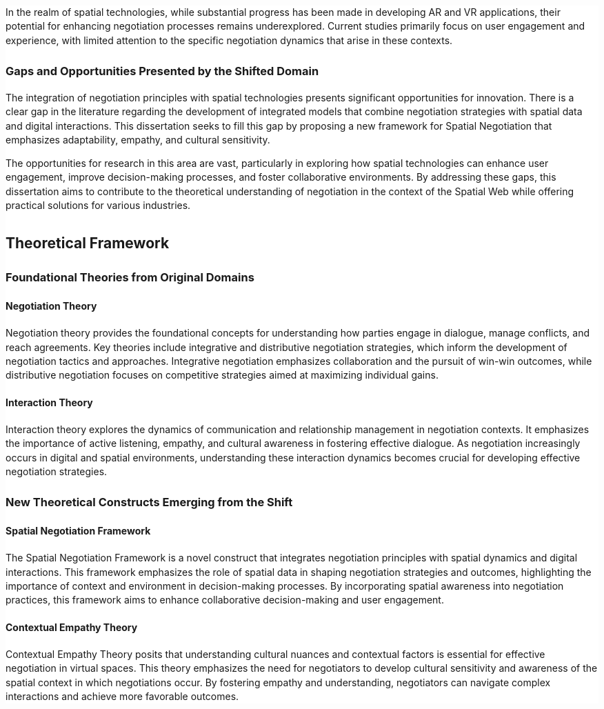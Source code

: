 In the realm of spatial technologies, while substantial progress has been made in developing AR and VR applications, their potential for enhancing negotiation processes remains underexplored. Current studies primarily focus on user engagement and experience, with limited attention to the specific negotiation dynamics that arise in these contexts.

### Gaps and Opportunities Presented by the Shifted Domain

The integration of negotiation principles with spatial technologies presents significant opportunities for innovation. There is a clear gap in the literature regarding the development of integrated models that combine negotiation strategies with spatial data and digital interactions. This dissertation seeks to fill this gap by proposing a new framework for Spatial Negotiation that emphasizes adaptability, empathy, and cultural sensitivity.

The opportunities for research in this area are vast, particularly in exploring how spatial technologies can enhance user engagement, improve decision-making processes, and foster collaborative environments. By addressing these gaps, this dissertation aims to contribute to the theoretical understanding of negotiation in the context of the Spatial Web while offering practical solutions for various industries.

## Theoretical Framework

### Foundational Theories from Original Domains

#### Negotiation Theory

Negotiation theory provides the foundational concepts for understanding how parties engage in dialogue, manage conflicts, and reach agreements. Key theories include integrative and distributive negotiation strategies, which inform the development of negotiation tactics and approaches. Integrative negotiation emphasizes collaboration and the pursuit of win-win outcomes, while distributive negotiation focuses on competitive strategies aimed at maximizing individual gains.

#### Interaction Theory

Interaction theory explores the dynamics of communication and relationship management in negotiation contexts. It emphasizes the importance of active listening, empathy, and cultural awareness in fostering effective dialogue. As negotiation increasingly occurs in digital and spatial environments, understanding these interaction dynamics becomes crucial for developing effective negotiation strategies.

### New Theoretical Constructs Emerging from the Shift

#### Spatial Negotiation Framework

The Spatial Negotiation Framework is a novel construct that integrates negotiation principles with spatial dynamics and digital interactions. This framework emphasizes the role of spatial data in shaping negotiation strategies and outcomes, highlighting the importance of context and environment in decision-making processes. By incorporating spatial awareness into negotiation practices, this framework aims to enhance collaborative decision-making and user engagement.

#### Contextual Empathy Theory

Contextual Empathy Theory posits that understanding cultural nuances and contextual factors is essential for effective negotiation in virtual spaces. This theory emphasizes the need for negotiators to develop cultural sensitivity and awareness of the spatial context in which negotiations occur. By fostering empathy and understanding, negotiators can navigate complex interactions and achieve more favorable outcomes.
